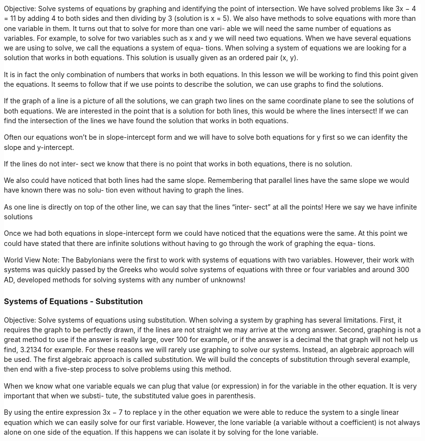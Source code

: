 Objective: Solve systems of equations by graphing and identifying the point of intersection.
We have solved problems like 3x − 4 = 11 by adding 4 to both sides and then dividing by 3 (solution is x = 5). We also have methods to solve equations with more than one variable in them. It turns out that to solve for more than one vari- able we will need the same number of equations as variables. For example, to solve for two variables such as x and y we will need two equations. When we have several equations we are using to solve, we call the equations a system of equa- tions. When solving a system of equations we are looking for a solution that works in both equations. This solution is usually given as an ordered pair (x, y).

It is in fact the only combination of numbers that works in both equations. In this lesson we will be working to find this point given the equations. It seems to follow that if we use points to describe the solution, we can use graphs to find the solutions.

If the graph of a line is a picture of all the solutions, we can graph two lines on the same coordinate plane to see the solutions of both equations. We are interested in the point that is a solution for both lines, this would be where the lines intersect! If we can find the intersection of the lines we have found the solution that works in both equations.

Often our equations won’t be in slope-intercept form and we will have to solve both equations for y first so we can idenfity the slope and y-intercept.

If the lines do not inter- sect we know that there is no point that works in both equations, there is no solution.

We also could have noticed that both lines had the same slope. Remembering that parallel lines have the same slope we would have known there was no solu- tion even without having to graph the lines.

As one line is directly on top of the other line, we can say that the lines “inter- sect” at all the points! Here we say we have infinite solutions

Once we had both equations in slope-intercept form we could have noticed that the equations were the same. At this point we could have stated that there are infinite solutions without having to go through the work of graphing the equa- tions.

World View Note: The Babylonians were the first to work with systems of equations with two variables. However, their work with systems was quickly passed by the Greeks who would solve systems of equations with three or four variables and around 300 AD, developed methods for solving systems with any number of unknowns!

### Systems of Equations - Substitution

Objective: Solve systems of equations using substitution.
When solving a system by graphing has several limitations. First, it requires the graph to be perfectly drawn, if the lines are not straight we may arrive at the wrong answer. Second, graphing is not a great method to use if the answer is really large, over 100 for example, or if the answer is a decimal the that graph will not help us find, 3.2134 for example. For these reasons we will rarely use graphing to solve our systems. Instead, an algebraic approach will be used.
The first algebraic approach is called substitution. We will build the concepts of substitution through several example, then end with a five-step process to solve problems using this method.

When we know what one variable equals we can plug that value (or expression) in for the variable in the other equation. It is very important that when we substi- tute, the substituted value goes in parenthesis.

By using the entire expression 3x − 7 to replace y in the other equation we were able to reduce the system to a single linear equation which we can easily solve for our first variable. However, the lone variable (a variable without a coefficient) is not always alone on one side of the equation. If this happens we can isolate it by solving for the lone variable.
